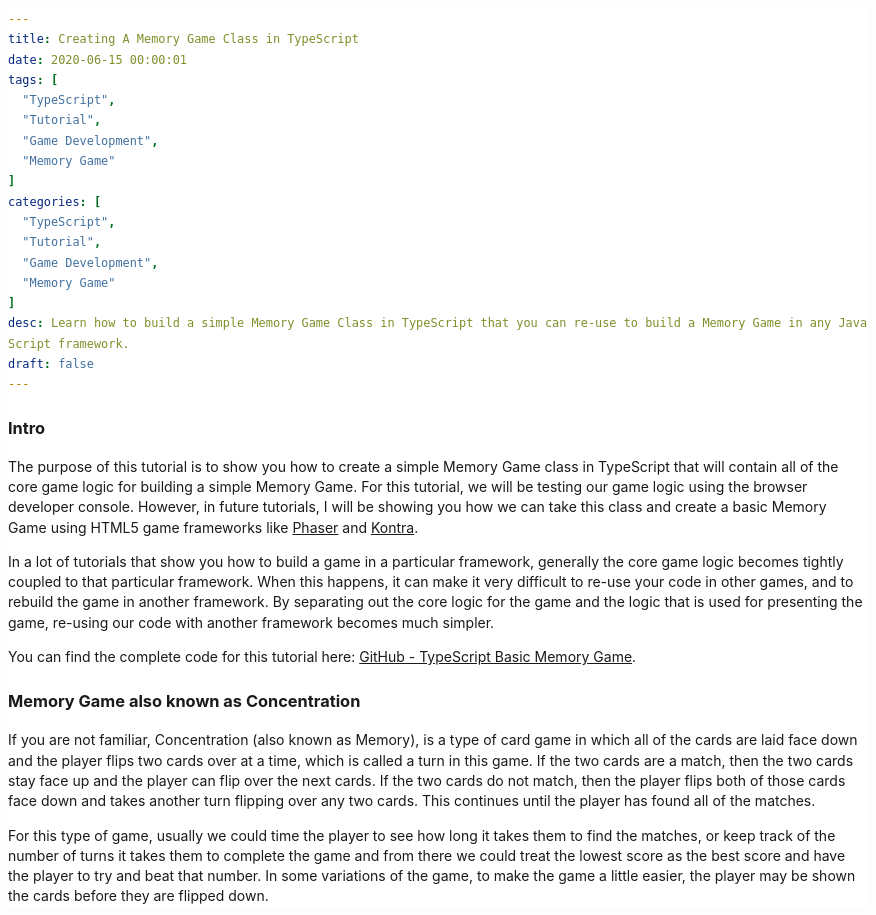 ```yaml
---
title: Creating A Memory Game Class in TypeScript
date: 2020-06-15 00:00:01
tags: [
  "TypeScript",
  "Tutorial",
  "Game Development",
  "Memory Game"
]
categories: [
  "TypeScript",
  "Tutorial",
  "Game Development",
  "Memory Game"
]
desc: Learn how to build a simple Memory Game Class in TypeScript that you can re-use to build a Memory Game in any JavaScript framework.
draft: false
---
```


### Intro

The purpose of this tutorial is to show you how to create a simple Memory Game class in TypeScript that will contain all of the core game logic for building a simple Memory Game. For this tutorial, we will be testing our game logic using the browser developer console. However, in future tutorials, I will be showing you how we can take this class and create a basic Memory Game using HTML5 game frameworks like <a href="https://phaser.io/" target="_blank">Phaser</a> and <a href="https://straker.github.io/kontra/" target="_blank">Kontra</a>.

In a lot of tutorials that show you how to build a game in a particular framework, generally the core game logic becomes tightly coupled to that particular framework. When this happens, it can make it very difficult to re-use your code in other games, and to rebuild the game in another framework. By separating out the core logic for the game and the logic that is used for presenting the game, re-using our code with another framework becomes much simpler.

You can find the complete code for this tutorial here: <a href="https://github.com/scottwestover/typescript-basic-memory-game" target="_blank">GitHub - TypeScript Basic Memory Game</a>.

### Memory Game also known as Concentration

If you are not familiar, Concentration (also known as Memory), is a type of card game in which all of the cards are laid face down and the player flips two cards over at a time, which is called a turn in this game. If the two cards are a match, then the two cards stay face up and the player can flip over the next cards. If the two cards do not match, then the player flips both of those cards face down and takes another turn flipping over any two cards. This continues until the player has found all of the matches.

For this type of game, usually we could time the player to see how long it takes them to find the matches, or keep track of the number of turns it takes them to complete the game and from there we could treat the lowest score as the best score and have the player to try and beat that number. In some variations of the game, to make the game a little easier, the player may be shown the cards before they are flipped down.
